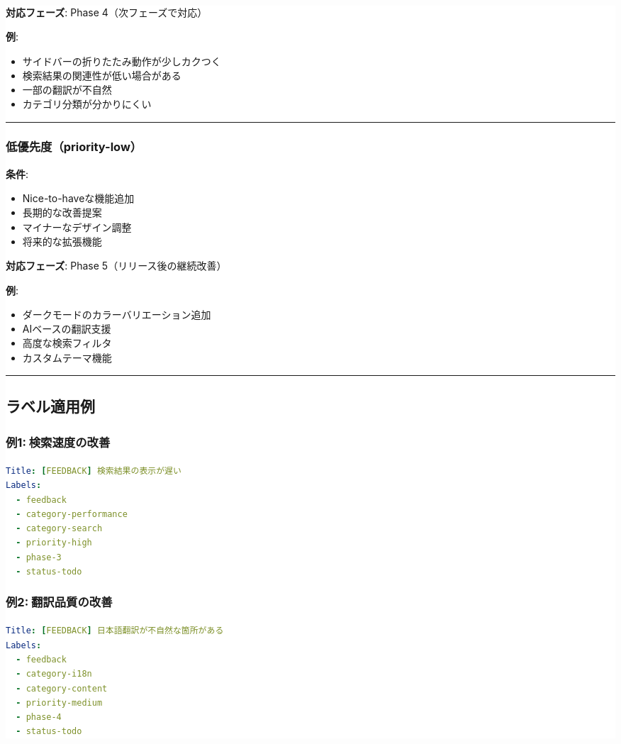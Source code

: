 **対応フェーズ**: Phase 4（次フェーズで対応）

**例**:
- サイドバーの折りたたみ動作が少しカクつく
- 検索結果の関連性が低い場合がある
- 一部の翻訳が不自然
- カテゴリ分類が分かりにくい

---

### 低優先度（priority-low）

**条件**:
- Nice-to-haveな機能追加
- 長期的な改善提案
- マイナーなデザイン調整
- 将来的な拡張機能

**対応フェーズ**: Phase 5（リリース後の継続改善）

**例**:
- ダークモードのカラーバリエーション追加
- AIベースの翻訳支援
- 高度な検索フィルタ
- カスタムテーマ機能

---

## ラベル適用例

### 例1: 検索速度の改善

```yaml
Title: [FEEDBACK] 検索結果の表示が遅い
Labels:
  - feedback
  - category-performance
  - category-search
  - priority-high
  - phase-3
  - status-todo
```

### 例2: 翻訳品質の改善

```yaml
Title: [FEEDBACK] 日本語翻訳が不自然な箇所がある
Labels:
  - feedback
  - category-i18n
  - category-content
  - priority-medium
  - phase-4
  - status-todo
```
